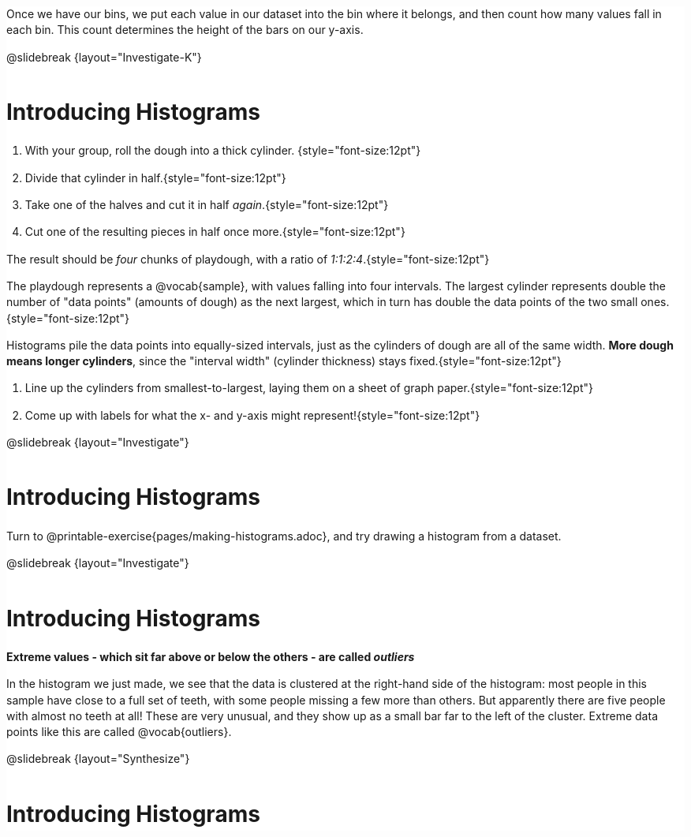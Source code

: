 Once we have our bins, we put each value in our dataset into the bin where it belongs, and then count how many values fall in each bin. This count determines the height of the bars on our y-axis.

@slidebreak
{layout="Investigate-K"}
# Introducing Histograms

1. With your group, roll the dough into a thick cylinder. {style="font-size:12pt"}

1. Divide that cylinder in half.{style="font-size:12pt"} 

1. Take one of the halves and cut it in half _again_.{style="font-size:12pt"}

1. Cut one of the resulting pieces in half once more.{style="font-size:12pt"} 

The result should be *four* chunks of playdough, with a ratio of *1:1:2:4*.{style="font-size:12pt"}

The playdough represents a @vocab{sample}, with values falling into four intervals. The largest cylinder represents double the number of "data points" (amounts of dough) as the next largest, which in turn has double the data points of the two small ones.{style="font-size:12pt"}

Histograms pile the data points into equally-sized intervals, just as the cylinders of dough are all of the same width. __More dough means longer cylinders__, since the "interval width" (cylinder thickness) stays fixed.{style="font-size:12pt"}

1. Line up the cylinders from smallest-to-largest, laying them on a sheet of graph paper.{style="font-size:12pt"} 

1. Come up with labels for what the x- and y-axis might represent!{style="font-size:12pt"}



@slidebreak
{layout="Investigate"}
# Introducing Histograms

Turn to @printable-exercise{pages/making-histograms.adoc}, and try drawing a histogram from a dataset.


@slidebreak
{layout="Investigate"}
# Introducing Histograms

**Extreme values - which sit far above or below the others - are called _outliers_**

In the histogram we just made, we see that the data is clustered at the right-hand side of the histogram: most people in this sample have close to a full set of teeth, with some people missing a few more than others. But apparently there are five people with almost no teeth at all! These are very unusual, and they show up as a small bar far to the left of the cluster. Extreme data points like this are called @vocab{outliers}.


@slidebreak
{layout="Synthesize"}
# Introducing Histograms
